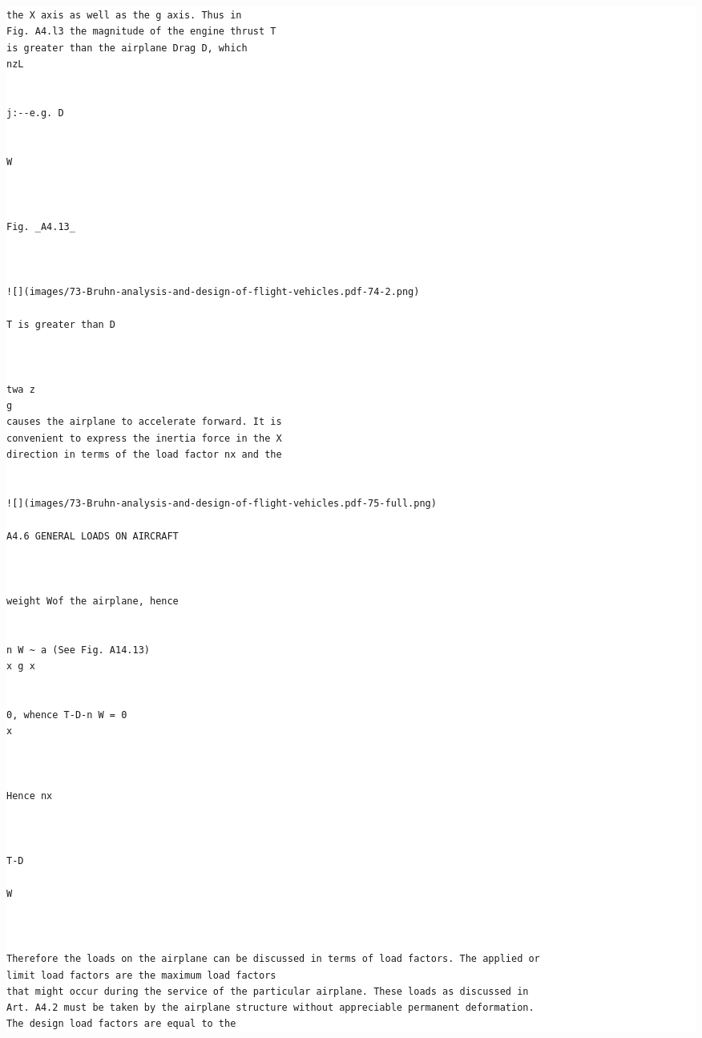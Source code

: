 ~~~d~~~e)~ Land. (wheel or
the X axis as well as the g axis. Thus in
Fig. A4.l3 the magnitude of the engine thrust T
is greater than the airplane Drag D, which
nzL


j:--e.g. D


W



Fig. _A4.13_



![](images/73-Bruhn-analysis-and-design-of-flight-vehicles.pdf-74-2.png)

T is greater than D



twa z
g
causes the airplane to accelerate forward. It is
convenient to express the inertia force in the X
direction in terms of the load factor nx and the


![](images/73-Bruhn-analysis-and-design-of-flight-vehicles.pdf-75-full.png)

A4.6 GENERAL LOADS ON AIRCRAFT



weight Wof the airplane, hence


n W ~ a (See Fig. A14.13)
x g x


0, whence T-D-n W = 0
x



Hence nx



T-D

W



Therefore the loads on the airplane can be discussed in terms of load factors. The applied or
limit load factors are the maximum load factors
that might occur during the service of the particular airplane. These loads as discussed in
Art. A4.2 must be taken by the airplane structure without appreciable permanent deformation.
The design load factors are equal to the
~~~